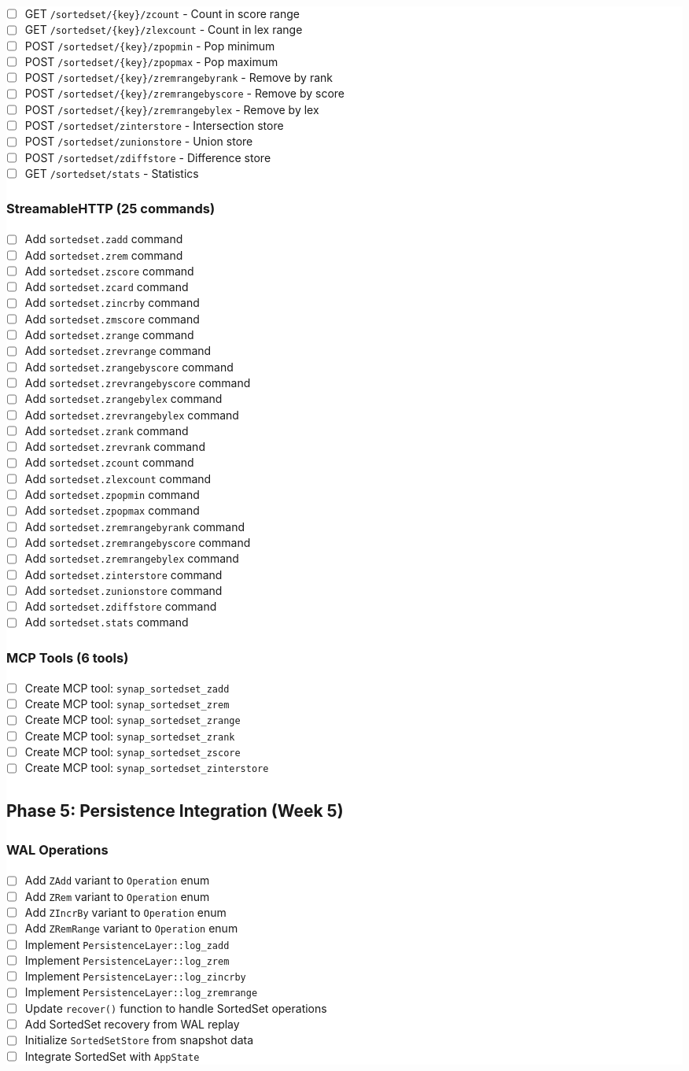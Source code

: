 - [ ] GET `/sortedset/{key}/zcount` - Count in score range
- [ ] GET `/sortedset/{key}/zlexcount` - Count in lex range
- [ ] POST `/sortedset/{key}/zpopmin` - Pop minimum
- [ ] POST `/sortedset/{key}/zpopmax` - Pop maximum
- [ ] POST `/sortedset/{key}/zremrangebyrank` - Remove by rank
- [ ] POST `/sortedset/{key}/zremrangebyscore` - Remove by score
- [ ] POST `/sortedset/{key}/zremrangebylex` - Remove by lex
- [ ] POST `/sortedset/zinterstore` - Intersection store
- [ ] POST `/sortedset/zunionstore` - Union store
- [ ] POST `/sortedset/zdiffstore` - Difference store
- [ ] GET `/sortedset/stats` - Statistics

### StreamableHTTP (25 commands)
- [ ] Add `sortedset.zadd` command
- [ ] Add `sortedset.zrem` command
- [ ] Add `sortedset.zscore` command
- [ ] Add `sortedset.zcard` command
- [ ] Add `sortedset.zincrby` command
- [ ] Add `sortedset.zmscore` command
- [ ] Add `sortedset.zrange` command
- [ ] Add `sortedset.zrevrange` command
- [ ] Add `sortedset.zrangebyscore` command
- [ ] Add `sortedset.zrevrangebyscore` command
- [ ] Add `sortedset.zrangebylex` command
- [ ] Add `sortedset.zrevrangebylex` command
- [ ] Add `sortedset.zrank` command
- [ ] Add `sortedset.zrevrank` command
- [ ] Add `sortedset.zcount` command
- [ ] Add `sortedset.zlexcount` command
- [ ] Add `sortedset.zpopmin` command
- [ ] Add `sortedset.zpopmax` command
- [ ] Add `sortedset.zremrangebyrank` command
- [ ] Add `sortedset.zremrangebyscore` command
- [ ] Add `sortedset.zremrangebylex` command
- [ ] Add `sortedset.zinterstore` command
- [ ] Add `sortedset.zunionstore` command
- [ ] Add `sortedset.zdiffstore` command
- [ ] Add `sortedset.stats` command

### MCP Tools (6 tools)
- [ ] Create MCP tool: `synap_sortedset_zadd`
- [ ] Create MCP tool: `synap_sortedset_zrem`
- [ ] Create MCP tool: `synap_sortedset_zrange`
- [ ] Create MCP tool: `synap_sortedset_zrank`
- [ ] Create MCP tool: `synap_sortedset_zscore`
- [ ] Create MCP tool: `synap_sortedset_zinterstore`

## Phase 5: Persistence Integration (Week 5)

### WAL Operations
- [ ] Add `ZAdd` variant to `Operation` enum
- [ ] Add `ZRem` variant to `Operation` enum
- [ ] Add `ZIncrBy` variant to `Operation` enum
- [ ] Add `ZRemRange` variant to `Operation` enum
- [ ] Implement `PersistenceLayer::log_zadd`
- [ ] Implement `PersistenceLayer::log_zrem`
- [ ] Implement `PersistenceLayer::log_zincrby`
- [ ] Implement `PersistenceLayer::log_zremrange`
- [ ] Update `recover()` function to handle SortedSet operations
- [ ] Add SortedSet recovery from WAL replay
- [ ] Initialize `SortedSetStore` from snapshot data
- [ ] Integrate SortedSet with `AppState`